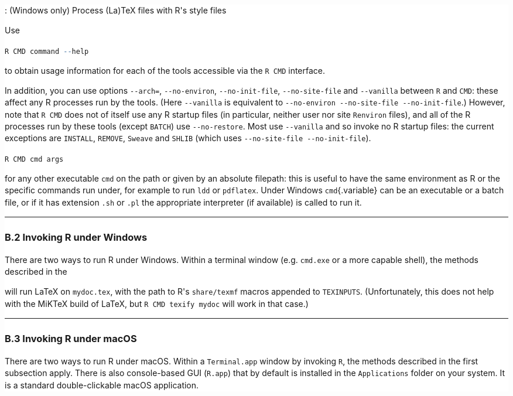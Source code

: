 : (Windows only) Process (La)TeX files with R's style files

Use

```r
R CMD command --help
```

to obtain usage information for each of the tools accessible via the
`R CMD` interface.

In addition, you can use options `--arch=`,
`--no-environ`, `--no-init-file`,
`--no-site-file` and `--vanilla` between `R` and
`CMD`: these affect any R processes run by the tools. (Here
`--vanilla` is equivalent to
`--no-environ --no-site-file --no-init-file`.) However, note
that `R CMD` does not of itself use any R startup files (in particular,
neither user nor site `Renviron` files), and all of the R
processes run by these tools (except `BATCH`) use
`--no-restore`. Most use `--vanilla` and so invoke no
R startup files: the current exceptions are `INSTALL`, `REMOVE`,
`Sweave` and `SHLIB` (which uses
`--no-site-file --no-init-file`).

```r
R CMD cmd args
```

for any other executable `cmd` on the path or given by an absolute
filepath: this is useful to have the same environment as R or the
specific commands run under, for example to run `ldd` or `pdflatex`.
Under Windows `cmd`{.variable} can be an executable or a batch file, or
if it has extension `.sh` or `.pl` the appropriate interpreter (if
available) is called to run it.

---

### B.2 Invoking R under Windows

There are two ways to run R under Windows. Within a terminal window
(e.g. `cmd.exe` or a more capable shell), the methods described in the

will run LaTeX on `mydoc.tex`, with the path to R's
`share/texmf` macros appended to `TEXINPUTS`. (Unfortunately,
this does not help with the MiKTeX build of LaTeX, but
`R CMD texify mydoc` will work in that case.)

---

### B.3 Invoking R under macOS

There are two ways to run R under macOS. Within a `Terminal.app` window
by invoking `R`, the methods described in the first subsection apply.
There is also console-based GUI (`R.app`) that by default is installed
in the `Applications` folder on your system. It is a standard
double-clickable macOS application.
